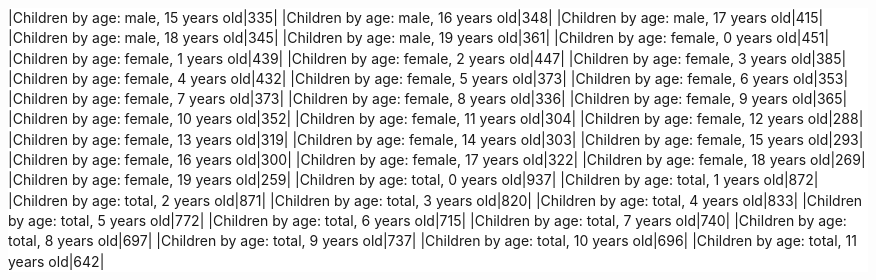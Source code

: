 |Children by age: male, 15 years old|335|
|Children by age: male, 16 years old|348|
|Children by age: male, 17 years old|415|
|Children by age: male, 18 years old|345|
|Children by age: male, 19 years old|361|
|Children by age: female, 0 years old|451|
|Children by age: female, 1 years old|439|
|Children by age: female, 2 years old|447|
|Children by age: female, 3 years old|385|
|Children by age: female, 4 years old|432|
|Children by age: female, 5 years old|373|
|Children by age: female, 6 years old|353|
|Children by age: female, 7 years old|373|
|Children by age: female, 8 years old|336|
|Children by age: female, 9 years old|365|
|Children by age: female, 10 years old|352|
|Children by age: female, 11 years old|304|
|Children by age: female, 12 years old|288|
|Children by age: female, 13 years old|319|
|Children by age: female, 14 years old|303|
|Children by age: female, 15 years old|293|
|Children by age: female, 16 years old|300|
|Children by age: female, 17 years old|322|
|Children by age: female, 18 years old|269|
|Children by age: female, 19 years old|259|
|Children by age: total, 0 years old|937|
|Children by age: total, 1 years old|872|
|Children by age: total, 2 years old|871|
|Children by age: total, 3 years old|820|
|Children by age: total, 4 years old|833|
|Children by age: total, 5 years old|772|
|Children by age: total, 6 years old|715|
|Children by age: total, 7 years old|740|
|Children by age: total, 8 years old|697|
|Children by age: total, 9 years old|737|
|Children by age: total, 10 years old|696|
|Children by age: total, 11 years old|642|